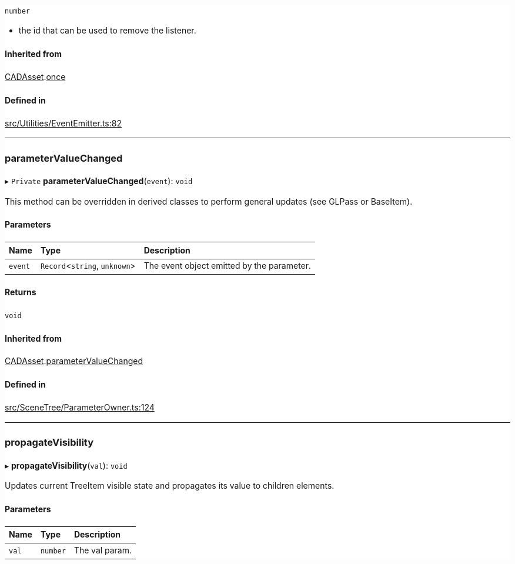 `number`

- the id that can be used to remove the listener.

#### Inherited from

[CADAsset](SceneTree_CAD_CADAsset.CADAsset).[once](SceneTree_CAD_CADAsset.CADAsset#once)

#### Defined in

[src/Utilities/EventEmitter.ts:82](https://github.com/ZeaInc/zea-engine/blob/bfc726cd6/src/Utilities/EventEmitter.ts#L82)

___

### parameterValueChanged

▸ `Private` **parameterValueChanged**(`event`): `void`

This method can be overridden in derived classes
to perform general updates (see GLPass or BaseItem).

#### Parameters

| Name | Type | Description |
| :------ | :------ | :------ |
| `event` | `Record`<`string`, `unknown`\> | The event object emitted by the parameter. |

#### Returns

`void`

#### Inherited from

[CADAsset](SceneTree_CAD_CADAsset.CADAsset).[parameterValueChanged](SceneTree_CAD_CADAsset.CADAsset#parametervaluechanged)

#### Defined in

[src/SceneTree/ParameterOwner.ts:124](https://github.com/ZeaInc/zea-engine/blob/bfc726cd6/src/SceneTree/ParameterOwner.ts#L124)

___

### propagateVisibility

▸ **propagateVisibility**(`val`): `void`

Updates current TreeItem visible state and propagates its value to children elements.

#### Parameters

| Name | Type | Description |
| :------ | :------ | :------ |
| `val` | `number` | The val param. |
